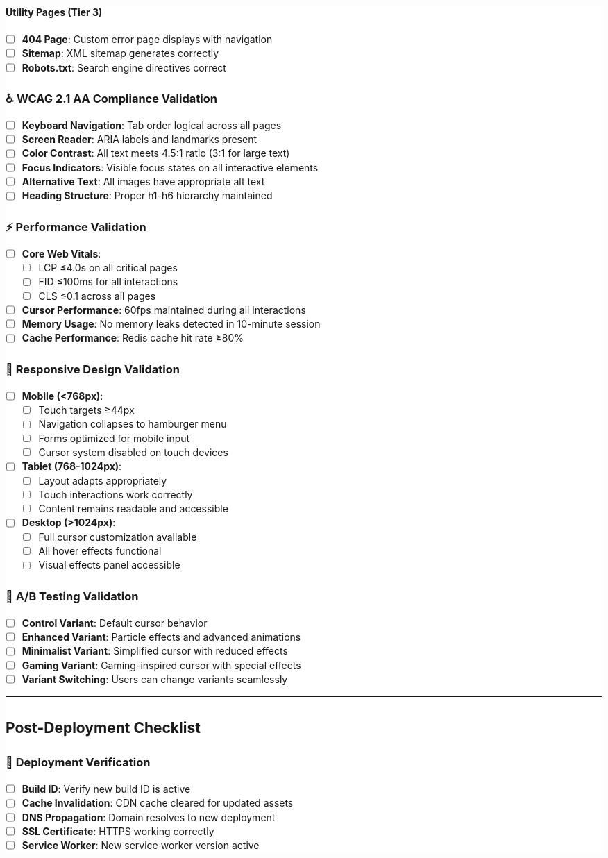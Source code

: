 #### **Utility Pages (Tier 3)**
- [ ] **404 Page**: Custom error page displays with navigation
- [ ] **Sitemap**: XML sitemap generates correctly
- [ ] **Robots.txt**: Search engine directives correct

### ♿ **WCAG 2.1 AA Compliance Validation**
- [ ] **Keyboard Navigation**: Tab order logical across all pages
- [ ] **Screen Reader**: ARIA labels and landmarks present
- [ ] **Color Contrast**: All text meets 4.5:1 ratio (3:1 for large text)
- [ ] **Focus Indicators**: Visible focus states on all interactive elements
- [ ] **Alternative Text**: All images have appropriate alt text
- [ ] **Heading Structure**: Proper h1-h6 hierarchy maintained

### ⚡ **Performance Validation**
- [ ] **Core Web Vitals**:
  - [ ] LCP ≤4.0s on all critical pages
  - [ ] FID ≤100ms for all interactions
  - [ ] CLS ≤0.1 across all pages
- [ ] **Cursor Performance**: 60fps maintained during all interactions
- [ ] **Memory Usage**: No memory leaks detected in 10-minute session
- [ ] **Cache Performance**: Redis cache hit rate ≥80%

### 📱 **Responsive Design Validation**
- [ ] **Mobile (<768px)**:
  - [ ] Touch targets ≥44px
  - [ ] Navigation collapses to hamburger menu
  - [ ] Forms optimized for mobile input
  - [ ] Cursor system disabled on touch devices
- [ ] **Tablet (768-1024px)**:
  - [ ] Layout adapts appropriately
  - [ ] Touch interactions work correctly
  - [ ] Content remains readable and accessible
- [ ] **Desktop (>1024px)**:
  - [ ] Full cursor customization available
  - [ ] All hover effects functional
  - [ ] Visual effects panel accessible

### 🎨 **A/B Testing Validation**
- [ ] **Control Variant**: Default cursor behavior
- [ ] **Enhanced Variant**: Particle effects and advanced animations
- [ ] **Minimalist Variant**: Simplified cursor with reduced effects
- [ ] **Gaming Variant**: Gaming-inspired cursor with special effects
- [ ] **Variant Switching**: Users can change variants seamlessly

---

## Post-Deployment Checklist

### 🚀 **Deployment Verification**
- [ ] **Build ID**: Verify new build ID is active
- [ ] **Cache Invalidation**: CDN cache cleared for updated assets
- [ ] **DNS Propagation**: Domain resolves to new deployment
- [ ] **SSL Certificate**: HTTPS working correctly
- [ ] **Service Worker**: New service worker version active
